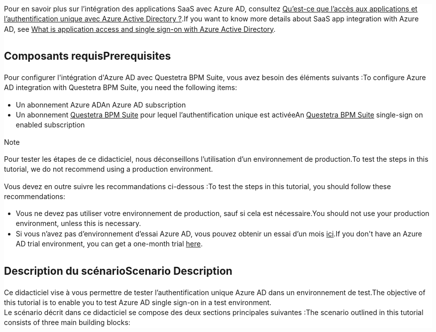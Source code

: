 <span data-ttu-id="dc2c5-109">Pour en savoir plus sur l’intégration des applications SaaS avec Azure AD, consultez [Qu’est-ce que l’accès aux applications et l’authentification unique avec Azure Active Directory ?](active-directory-appssoaccess-whatis.md).</span><span class="sxs-lookup"><span data-stu-id="dc2c5-109">If you want to know more details about SaaS app integration with Azure AD, see [What is application access and single sign-on with Azure Active Directory](active-directory-appssoaccess-whatis.md).</span></span>

## <a name="prerequisites"></a><span data-ttu-id="dc2c5-110">Composants requis</span><span class="sxs-lookup"><span data-stu-id="dc2c5-110">Prerequisites</span></span>
<span data-ttu-id="dc2c5-111">Pour configurer l'intégration d'Azure AD avec Questetra BPM Suite, vous avez besoin des éléments suivants :</span><span class="sxs-lookup"><span data-stu-id="dc2c5-111">To configure Azure AD integration with Questetra BPM Suite, you need the following items:</span></span>

* <span data-ttu-id="dc2c5-112">Un abonnement Azure AD</span><span class="sxs-lookup"><span data-stu-id="dc2c5-112">An Azure AD subscription</span></span>
* <span data-ttu-id="dc2c5-113">Un abonnement [Questetra BPM Suite](https://senbon-imadegawa-988.questetra.net/) pour lequel l’authentification unique est activée</span><span class="sxs-lookup"><span data-stu-id="dc2c5-113">An [Questetra BPM Suite](https://senbon-imadegawa-988.questetra.net/) single-sign on enabled subscription</span></span>

> [!NOTE]
> <span data-ttu-id="dc2c5-114">Pour tester les étapes de ce didacticiel, nous déconseillons l’utilisation d’un environnement de production.</span><span class="sxs-lookup"><span data-stu-id="dc2c5-114">To test the steps in this tutorial, we do not recommend using a production environment.</span></span>
> 
> 

<span data-ttu-id="dc2c5-115">Vous devez en outre suivre les recommandations ci-dessous :</span><span class="sxs-lookup"><span data-stu-id="dc2c5-115">To test the steps in this tutorial, you should follow these recommendations:</span></span>

* <span data-ttu-id="dc2c5-116">Vous ne devez pas utiliser votre environnement de production, sauf si cela est nécessaire.</span><span class="sxs-lookup"><span data-stu-id="dc2c5-116">You should not use your production environment, unless this is necessary.</span></span>
* <span data-ttu-id="dc2c5-117">Si vous n’avez pas d’environnement d’essai Azure AD, vous pouvez obtenir un essai d’un mois [ici](https://azure.microsoft.com/pricing/free-trial/).</span><span class="sxs-lookup"><span data-stu-id="dc2c5-117">If you don't have an Azure AD trial environment, you can get a one-month trial [here](https://azure.microsoft.com/pricing/free-trial/).</span></span> 

## <a name="scenario-description"></a><span data-ttu-id="dc2c5-118">Description du scénario</span><span class="sxs-lookup"><span data-stu-id="dc2c5-118">Scenario Description</span></span>
<span data-ttu-id="dc2c5-119">Ce didacticiel vise à vous permettre de tester l’authentification unique Azure AD dans un environnement de test.</span><span class="sxs-lookup"><span data-stu-id="dc2c5-119">The objective of this tutorial is to enable you to test Azure AD single sign-on in a test environment.</span></span>  
<span data-ttu-id="dc2c5-120">Le scénario décrit dans ce didacticiel se compose des deux sections principales suivantes :</span><span class="sxs-lookup"><span data-stu-id="dc2c5-120">The scenario outlined in this tutorial consists of three main building blocks:</span></span>


[1]: ./media/active-directory-saas-questetra-bpm-suite-tutorial/tutorial_general_01.png
[2]: ./media/active-directory-saas-questetra-bpm-suite-tutorial/tutorial_general_02.png
[3]: ./media/active-directory-saas-questetra-bpm-suite-tutorial/tutorial_general_03.png
[4]: ./media/active-directory-saas-questetra-bpm-suite-tutorial/tutorial_general_04.png
[5]: ./media/active-directory-saas-questetra-bpm-suite-tutorial/questera_bpm_suite_01.png
[8]: ./media/active-directory-saas-questetra-bpm-suite-tutorial/tutorial_general_06.png
[9]: ./media/active-directory-saas-questetra-bpm-suite-tutorial/questera_bpm_suite_02.png
[10]: ./media/active-directory-saas-questetra-bpm-suite-tutorial/questera_bpm_suite_03.png
[11]: ./media/active-directory-saas-questetra-bpm-suite-tutorial/questera_bpm_suite_04.png
[12]: ./media/active-directory-saas-questetra-bpm-suite-tutorial/questera_bpm_suite_05.png
[13]: ./media/active-directory-saas-questetra-bpm-suite-tutorial/questera_bpm_suite_06.png
[14]: ./media/active-directory-saas-questetra-bpm-suite-tutorial/questera_bpm_suite_07.png
[15]: ./media/active-directory-saas-questetra-bpm-suite-tutorial/questera_bpm_suite_08.png
[16]: ./media/active-directory-saas-questetra-bpm-suite-tutorial/questera_bpm_suite_09.png
[17]: ./media/active-directory-saas-questetra-bpm-suite-tutorial/questera_bpm_suite_10.png
[18]: ./media/active-directory-saas-questetra-bpm-suite-tutorial/tutorial_general_08.png
[100]: ./media/active-directory-saas-questetra-bpm-suite-tutorial/tutorial_general_09.png 
[101]: ./media/active-directory-saas-questetra-bpm-suite-tutorial/tutorial_general_10.png 
[102]: ./media/active-directory-saas-questetra-bpm-suite-tutorial/tutorial_general_11.png 
[103]: ./media/active-directory-saas-questetra-bpm-suite-tutorial/tutorial_general_12.png 
[104]: ./media/active-directory-saas-questetra-bpm-suite-tutorial/tutorial_general_13.png 
[105]: ./media/active-directory-saas-questetra-bpm-suite-tutorial/tutorial_general_14.png 
[106]: ./media/active-directory-saas-questetra-bpm-suite-tutorial/tutorial_general_15.png 
[200]: ./media/active-directory-saas-questetra-bpm-suite-tutorial/tutorial_general_16.png 
[201]: ./media/active-directory-saas-questetra-bpm-suite-tutorial/tutorial_general_17.png 
[202]: ./media/active-directory-saas-questetra-bpm-suite-tutorial/tutorial_general_18.png
[203]: ./media/active-directory-saas-questetra-bpm-suite-tutorial/tutorial_general_19.png
[204]: ./media/active-directory-saas-questetra-bpm-suite-tutorial/tutorial_general_20.png
[205]: ./media/active-directory-saas-questetra-bpm-suite-tutorial/questera_bpm_suite_12.png
[300]: ./media/active-directory-saas-questetra-bpm-suite-tutorial/questera_bpm_suite_11.png 